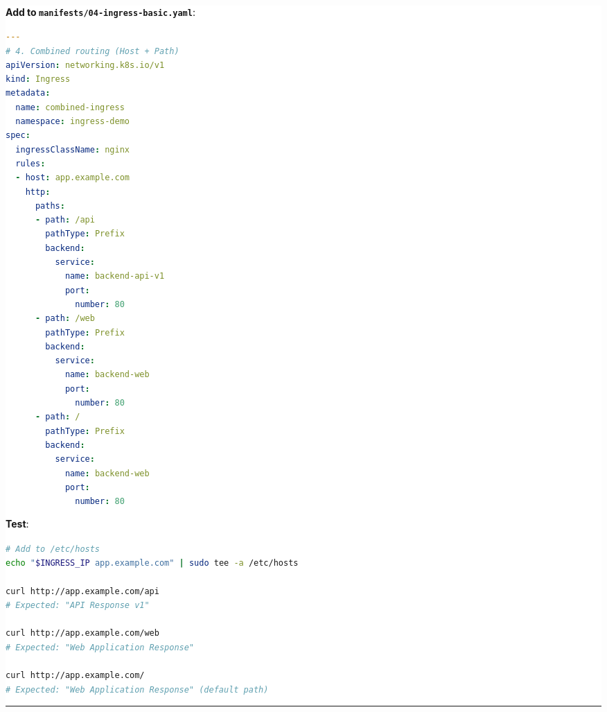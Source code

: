 **Add to `manifests/04-ingress-basic.yaml`**:
```yaml
---
# 4. Combined routing (Host + Path)
apiVersion: networking.k8s.io/v1
kind: Ingress
metadata:
  name: combined-ingress
  namespace: ingress-demo
spec:
  ingressClassName: nginx
  rules:
  - host: app.example.com
    http:
      paths:
      - path: /api
        pathType: Prefix
        backend:
          service:
            name: backend-api-v1
            port:
              number: 80
      - path: /web
        pathType: Prefix
        backend:
          service:
            name: backend-web
            port:
              number: 80
      - path: /
        pathType: Prefix
        backend:
          service:
            name: backend-web
            port:
              number: 80
```

**Test**:
```bash
# Add to /etc/hosts
echo "$INGRESS_IP app.example.com" | sudo tee -a /etc/hosts

curl http://app.example.com/api
# Expected: "API Response v1"

curl http://app.example.com/web
# Expected: "Web Application Response"

curl http://app.example.com/
# Expected: "Web Application Response" (default path)
```

---